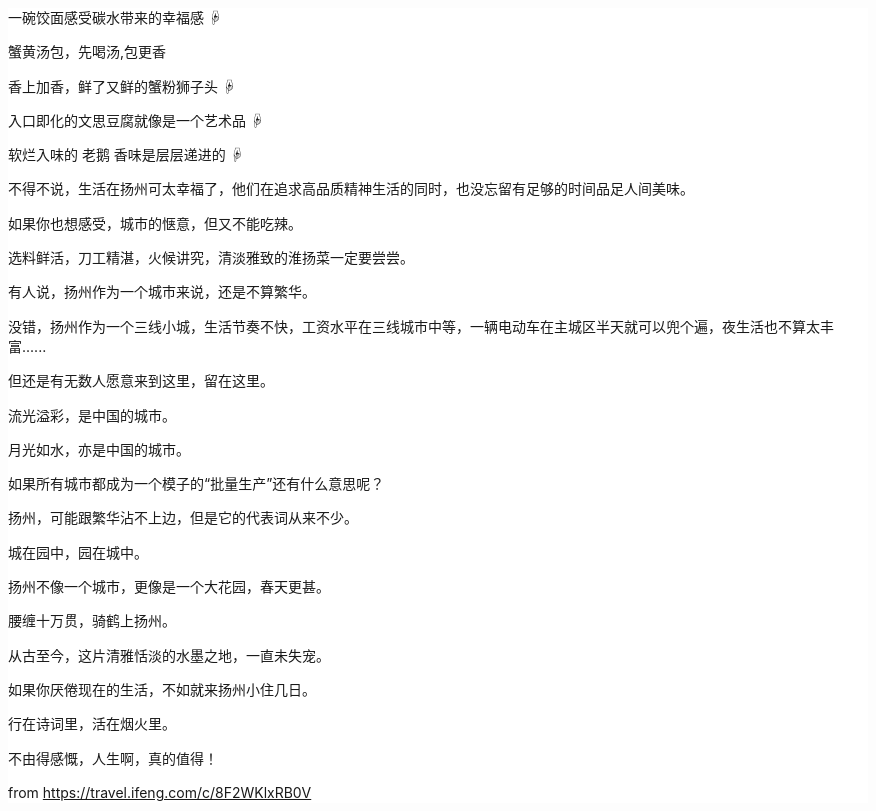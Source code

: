 一碗饺面感受碳水带来的幸福感 ☟

蟹黄汤包，先喝汤,包更香 


香上加香，鲜了又鲜的蟹粉狮子头 ☟

入口即化的文思豆腐就像是一个艺术品 ☟

软烂入味的 老鹅 香味是层层递进的 ☟

不得不说，生活在扬州可太幸福了，他们在追求高品质精神生活的同时，也没忘留有足够的时间品足人间美味。

如果你也想感受，城市的惬意，但又不能吃辣。

选料鲜活，刀工精湛，火候讲究，清淡雅致的淮扬菜一定要尝尝。

有人说，扬州作为一个城市来说，还是不算繁华。

没错，扬州作为一个三线小城，生活节奏不快，工资水平在三线城市中等，一辆电动车在主城区半天就可以兜个遍，夜生活也不算太丰富......

但还是有无数人愿意来到这里，留在这里。

流光溢彩，是中国的城市。

月光如水，亦是中国的城市。

如果所有城市都成为一个模子的“批量生产”还有什么意思呢？

扬州，可能跟繁华沾不上边，但是它的代表词从来不少。

城在园中，园在城中。

扬州不像一个城市，更像是一个大花园，春天更甚。

腰缠十万贯，骑鹤上扬州。

从古至今，这片清雅恬淡的水墨之地，一直未失宠。

如果你厌倦现在的生活，不如就来扬州小住几日。

行在诗词里，活在烟火里。

不由得感慨，人生啊，真的值得！

from https://travel.ifeng.com/c/8F2WKlxRB0V	
